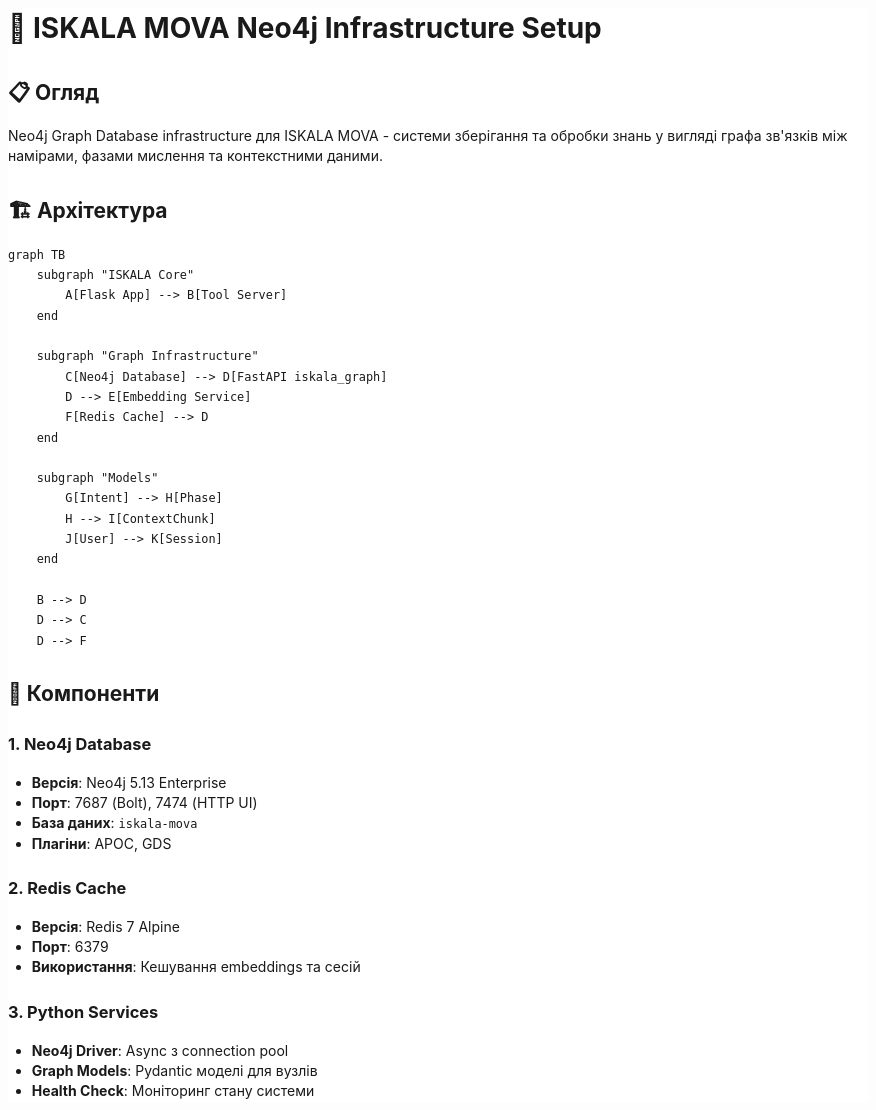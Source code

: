 # 🚀 ISKALA MOVA Neo4j Infrastructure Setup

## 📋 Огляд

Neo4j Graph Database infrastructure для ISKALA MOVA - системи зберігання та обробки знань у вигляді графа зв'язків між намірами, фазами мислення та контекстними даними.

## 🏗️ Архітектура

```mermaid
graph TB
    subgraph "ISKALA Core"
        A[Flask App] --> B[Tool Server]
    end
    
    subgraph "Graph Infrastructure"  
        C[Neo4j Database] --> D[FastAPI iskala_graph]
        D --> E[Embedding Service]
        F[Redis Cache] --> D
    end
    
    subgraph "Models"
        G[Intent] --> H[Phase]
        H --> I[ContextChunk]
        J[User] --> K[Session]
    end
    
    B --> D
    D --> C
    D --> F
```

## 🔧 Компоненти

### 1. Neo4j Database
- **Версія**: Neo4j 5.13 Enterprise
- **Порт**: 7687 (Bolt), 7474 (HTTP UI)  
- **База даних**: `iskala-mova`
- **Плагіни**: APOC, GDS

### 2. Redis Cache
- **Версія**: Redis 7 Alpine
- **Порт**: 6379
- **Використання**: Кешування embeddings та сесій

### 3. Python Services
- **Neo4j Driver**: Async з connection pool
- **Graph Models**: Pydantic моделі для вузлів
- **Health Check**: Моніторинг стану системи
